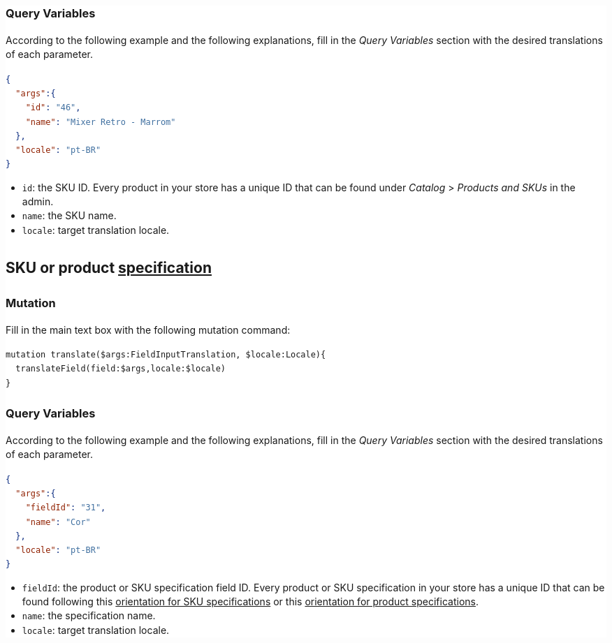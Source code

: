 ### Query Variables

According to the following example and the following explanations, fill in the *Query Variables* section with the desired translations of each parameter.

```json
{
  "args":{
    "id": "46",
    "name": "Mixer Retro - Marrom"
  },
  "locale": "pt-BR" 
}
```

- `id`: the SKU ID. Every product in your store has a unique ID that can be found under *Catalog* > *Products and SKUs* in the admin.
- `name`: the SKU name.
- `locale`: target translation locale.

## SKU or product [specification](https://help.vtex.com/en/tracks/catalog-101--5AF0XfnjfWeopIFBgs3LIQ/2NQoBv8m4Yz3oQaLgDRagP)

### Mutation

Fill in the main text box with the following mutation command:

```gql
mutation translate($args:FieldInputTranslation, $locale:Locale){
  translateField(field:$args,locale:$locale)
}
```

### Query Variables

According to the following example and the following explanations, fill in the *Query Variables* section with the desired translations of each parameter.

```json
{
  "args":{
    "fieldId": "31",
    "name": "Cor"
  },
  "locale": "pt-BR" 
}
```

- `fieldId`: the product or SKU specification field ID. Every product or SKU specification in your store has a unique ID that can be found following this [orientation for SKU specifications](https://help.vtex.com/en/tracks/catalog-101--5AF0XfnjfWeopIFBgs3LIQ/6UjLHdAT5YLuflki10SXLr?locale=en) or this [orientation for product specifications](https://help.vtex.com/en/tracks/catalog-101--5AF0XfnjfWeopIFBgs3LIQ/4fcdmJzQ6QYA9zWf3bLWin).
- `name`: the specification name.
- `locale`: target translation locale.
